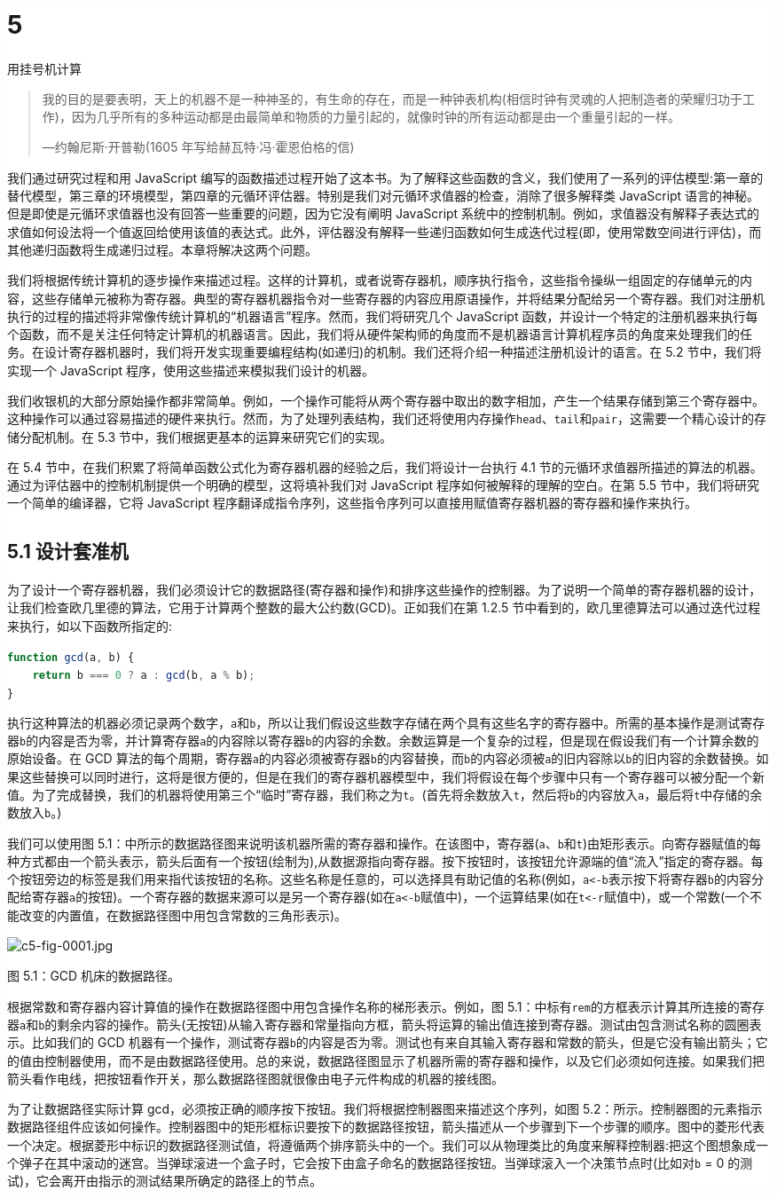 # 5

用挂号机计算

> 我的目的是要表明，天上的机器不是一种神圣的，有生命的存在，而是一种钟表机构(相信时钟有灵魂的人把制造者的荣耀归功于工作)，因为几乎所有的多种运动都是由最简单和物质的力量引起的，就像时钟的所有运动都是由一个重量引起的一样。
>
> —约翰尼斯·开普勒(1605 年写给赫瓦特·冯·霍恩伯格的信)

我们通过研究过程和用 JavaScript 编写的函数描述过程开始了这本书。为了解释这些函数的含义，我们使用了一系列的评估模型:第一章的替代模型，第三章的环境模型，第四章的元循环评估器。特别是我们对元循环求值器的检查，消除了很多解释类 JavaScript 语言的神秘。但是即使是元循环求值器也没有回答一些重要的问题，因为它没有阐明 JavaScript 系统中的控制机制。例如，求值器没有解释子表达式的求值如何设法将一个值返回给使用该值的表达式。此外，评估器没有解释一些递归函数如何生成迭代过程(即，使用常数空间进行评估)，而其他递归函数将生成递归过程。本章将解决这两个问题。

我们将根据传统计算机的逐步操作来描述过程。这样的计算机，或者说寄存器机，顺序执行指令，这些指令操纵一组固定的存储单元的内容，这些存储单元被称为寄存器。典型的寄存器机器指令对一些寄存器的内容应用原语操作，并将结果分配给另一个寄存器。我们对注册机执行的过程的描述将非常像传统计算机的“机器语言”程序。然而，我们将研究几个 JavaScript 函数，并设计一个特定的注册机器来执行每个函数，而不是关注任何特定计算机的机器语言。因此，我们将从硬件架构师的角度而不是机器语言计算机程序员的角度来处理我们的任务。在设计寄存器机器时，我们将开发实现重要编程结构(如递归)的机制。我们还将介绍一种描述注册机设计的语言。在 5.2 节中，我们将实现一个 JavaScript 程序，使用这些描述来模拟我们设计的机器。

我们收银机的大部分原始操作都非常简单。例如，一个操作可能将从两个寄存器中取出的数字相加，产生一个结果存储到第三个寄存器中。这种操作可以通过容易描述的硬件来执行。然而，为了处理列表结构，我们还将使用内存操作`head`、`tail`和`pair`，这需要一个精心设计的存储分配机制。在 5.3 节中，我们根据更基本的运算来研究它们的实现。

在 5.4 节中，在我们积累了将简单函数公式化为寄存器机器的经验之后，我们将设计一台执行 4.1 节的元循环求值器所描述的算法的机器。通过为评估器中的控制机制提供一个明确的模型，这将填补我们对 JavaScript 程序如何被解释的理解的空白。在第 5.5 节中，我们将研究一个简单的编译器，它将 JavaScript 程序翻译成指令序列，这些指令序列可以直接用赋值寄存器机器的寄存器和操作来执行。

## 5.1 设计套准机

为了设计一个寄存器机器，我们必须设计它的数据路径(寄存器和操作)和排序这些操作的控制器。为了说明一个简单的寄存器机器的设计，让我们检查欧几里德的算法，它用于计算两个整数的最大公约数(GCD)。正如我们在第 1.2.5 节中看到的，欧几里德算法可以通过迭代过程来执行，如以下函数所指定的:

```js
function gcd(a, b) {
    return b === 0 ? a : gcd(b, a % b);
}
```

执行这种算法的机器必须记录两个数字，`a`和`b`，所以让我们假设这些数字存储在两个具有这些名字的寄存器中。所需的基本操作是测试寄存器`b`的内容是否为零，并计算寄存器`a`的内容除以寄存器`b`的内容的余数。余数运算是一个复杂的过程，但是现在假设我们有一个计算余数的原始设备。在 GCD 算法的每个周期，寄存器`a`的内容必须被寄存器`b`的内容替换，而`b`的内容必须被`a`的旧内容除以`b`的旧内容的余数替换。如果这些替换可以同时进行，这将是很方便的，但是在我们的寄存器机器模型中，我们将假设在每个步骤中只有一个寄存器可以被分配一个新值。为了完成替换，我们的机器将使用第三个“临时”寄存器，我们称之为`t`。(首先将余数放入`t`，然后将`b`的内容放入`a`，最后将`t`中存储的余数放入`b`。)

我们可以使用图 5.1：中所示的数据路径图来说明该机器所需的寄存器和操作。在该图中，寄存器(`a`、`b`和`t`)由矩形表示。向寄存器赋值的每种方式都由一个箭头表示，箭头后面有一个按钮(绘制为),从数据源指向寄存器。按下按钮时，该按钮允许源端的值“流入”指定的寄存器。每个按钮旁边的标签是我们用来指代该按钮的名称。这些名称是任意的，可以选择具有助记值的名称(例如，`a<-b`表示按下将寄存器`b`的内容分配给寄存器`a`的按钮)。一个寄存器的数据来源可以是另一个寄存器(如在`a<-b`赋值中)，一个运算结果(如在`t<-r`赋值中)，或一个常数(一个不能改变的内置值，在数据路径图中用包含常数的三角形表示)。

![c5-fig-0001.jpg](img/c5-fig-0001.jpg)

图 5.1：GCD 机床的数据路径。

根据常数和寄存器内容计算值的操作在数据路径图中用包含操作名称的梯形表示。例如，图 5.1：中标有`rem`的方框表示计算其所连接的寄存器`a`和`b`的剩余内容的操作。箭头(无按钮)从输入寄存器和常量指向方框，箭头将运算的输出值连接到寄存器。测试由包含测试名称的圆圈表示。比如我们的 GCD 机器有一个操作，测试寄存器`b`的内容是否为零。测试也有来自其输入寄存器和常数的箭头，但是它没有输出箭头；它的值由控制器使用，而不是由数据路径使用。总的来说，数据路径图显示了机器所需的寄存器和操作，以及它们必须如何连接。如果我们把箭头看作电线，把按钮看作开关，那么数据路径图就很像由电子元件构成的机器的接线图。

为了让数据路径实际计算 gcd，必须按正确的顺序按下按钮。我们将根据控制器图来描述这个序列，如图 5.2：所示。控制器图的元素指示数据路径组件应该如何操作。控制器图中的矩形框标识要按下的数据路径按钮，箭头描述从一个步骤到下一个步骤的顺序。图中的菱形代表一个决定。根据菱形中标识的数据路径测试值，将遵循两个排序箭头中的一个。我们可以从物理类比的角度来解释控制器:把这个图想象成一个弹子在其中滚动的迷宫。当弹球滚进一个盒子时，它会按下由盒子命名的数据路径按钮。当弹球滚入一个决策节点时(比如对`b` = 0 的测试)，它会离开由指示的测试结果所确定的路径上的节点。
